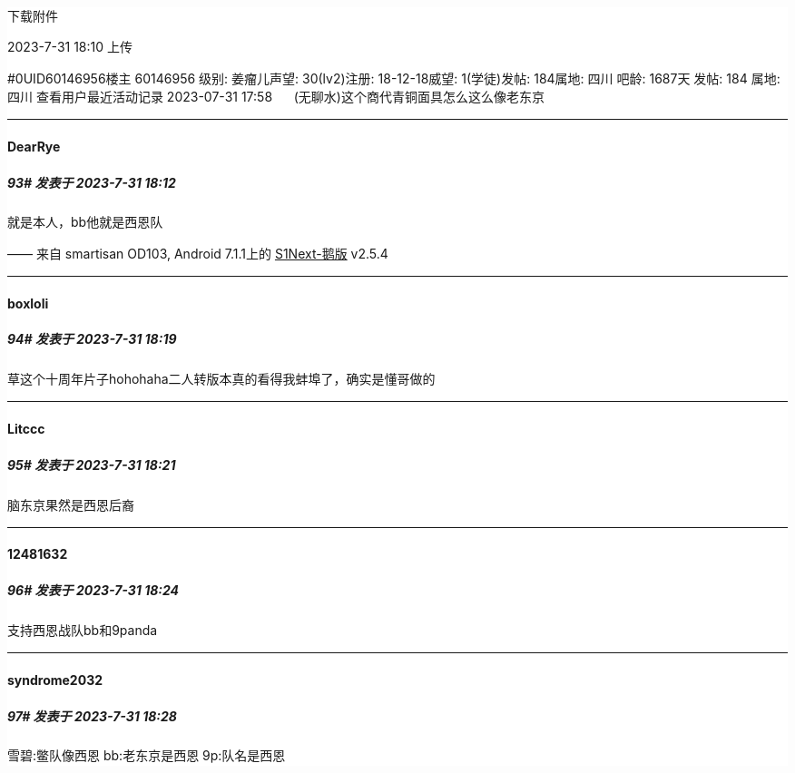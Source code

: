 下载附件

2023-7-31 18:10 上传

 #0UID60146956楼主 60146956
级别: 姜瘤儿声望: 30(lv2)注册: 18-12-18威望: 1(学徒)发帖: 184属地: 四川
吧龄: 1687天
发帖: 184
属地:
四川
查看用户最近活动记录
2023-07-31 17:58      
​(无聊水)这个商代青铜面具怎么这么像老东京

*****

####  DearRye  
##### 93#       发表于 2023-7-31 18:12

就是本人，bb他就是西恩队

—— 来自 smartisan OD103, Android 7.1.1上的 [S1Next-鹅版](https://github.com/ykrank/S1-Next/releases) v2.5.4


*****

####  boxloli  
##### 94#       发表于 2023-7-31 18:19

草这个十周年片子hohohaha二人转版本真的看得我蚌埠了，确实是懂哥做的

*****

####  Litccc  
##### 95#       发表于 2023-7-31 18:21

脑东京果然是西恩后裔

*****

####  12481632  
##### 96#       发表于 2023-7-31 18:24

支持西恩战队bb和9panda


*****

####  syndrome2032  
##### 97#       发表于 2023-7-31 18:28

雪碧:鳖队像西恩
bb:老东京是西恩
9p:队名是西恩
